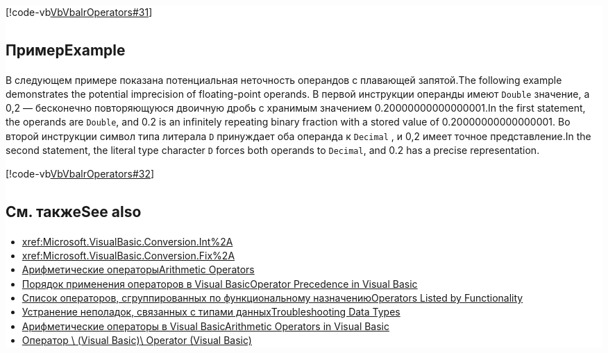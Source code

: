 [!code-vb[VbVbalrOperators#31](~/samples/snippets/visualbasic/VS_Snippets_VBCSharp/VbVbalrOperators/VB/Class1.vb#31)]

## <a name="example"></a><span data-ttu-id="93317-150">Пример</span><span class="sxs-lookup"><span data-stu-id="93317-150">Example</span></span>

<span data-ttu-id="93317-151">В следующем примере показана потенциальная неточность операндов с плавающей запятой.</span><span class="sxs-lookup"><span data-stu-id="93317-151">The following example demonstrates the potential imprecision of floating-point operands.</span></span> <span data-ttu-id="93317-152">В первой инструкции операнды имеют `Double` значение, а 0,2 — бесконечно повторяющуюся двоичную дробь с хранимым значением 0.20000000000000001.</span><span class="sxs-lookup"><span data-stu-id="93317-152">In the first statement, the operands are `Double`, and 0.2 is an infinitely repeating binary fraction with a stored value of 0.20000000000000001.</span></span> <span data-ttu-id="93317-153">Во второй инструкции символ типа литерала `D` принуждает оба операнда к `Decimal` , и 0,2 имеет точное представление.</span><span class="sxs-lookup"><span data-stu-id="93317-153">In the second statement, the literal type character `D` forces both operands to `Decimal`, and 0.2 has a precise representation.</span></span>

[!code-vb[VbVbalrOperators#32](~/samples/snippets/visualbasic/VS_Snippets_VBCSharp/VbVbalrOperators/VB/Class1.vb#32)]

## <a name="see-also"></a><span data-ttu-id="93317-154">См. также</span><span class="sxs-lookup"><span data-stu-id="93317-154">See also</span></span>

- <xref:Microsoft.VisualBasic.Conversion.Int%2A>
- <xref:Microsoft.VisualBasic.Conversion.Fix%2A>
- [<span data-ttu-id="93317-155">Арифметические операторы</span><span class="sxs-lookup"><span data-stu-id="93317-155">Arithmetic Operators</span></span>](arithmetic-operators.md)
- [<span data-ttu-id="93317-156">Порядок применения операторов в Visual Basic</span><span class="sxs-lookup"><span data-stu-id="93317-156">Operator Precedence in Visual Basic</span></span>](operator-precedence.md)
- [<span data-ttu-id="93317-157">Список операторов, сгруппированных по функциональному назначению</span><span class="sxs-lookup"><span data-stu-id="93317-157">Operators Listed by Functionality</span></span>](operators-listed-by-functionality.md)
- [<span data-ttu-id="93317-158">Устранение неполадок, связанных с типами данных</span><span class="sxs-lookup"><span data-stu-id="93317-158">Troubleshooting Data Types</span></span>](../../programming-guide/language-features/data-types/troubleshooting-data-types.md)
- [<span data-ttu-id="93317-159">Арифметические операторы в Visual Basic</span><span class="sxs-lookup"><span data-stu-id="93317-159">Arithmetic Operators in Visual Basic</span></span>](../../programming-guide/language-features/operators-and-expressions/arithmetic-operators.md)
- [<span data-ttu-id="93317-160">Оператор \ (Visual Basic)</span><span class="sxs-lookup"><span data-stu-id="93317-160">\ Operator (Visual Basic)</span></span>](integer-division-operator.md)
